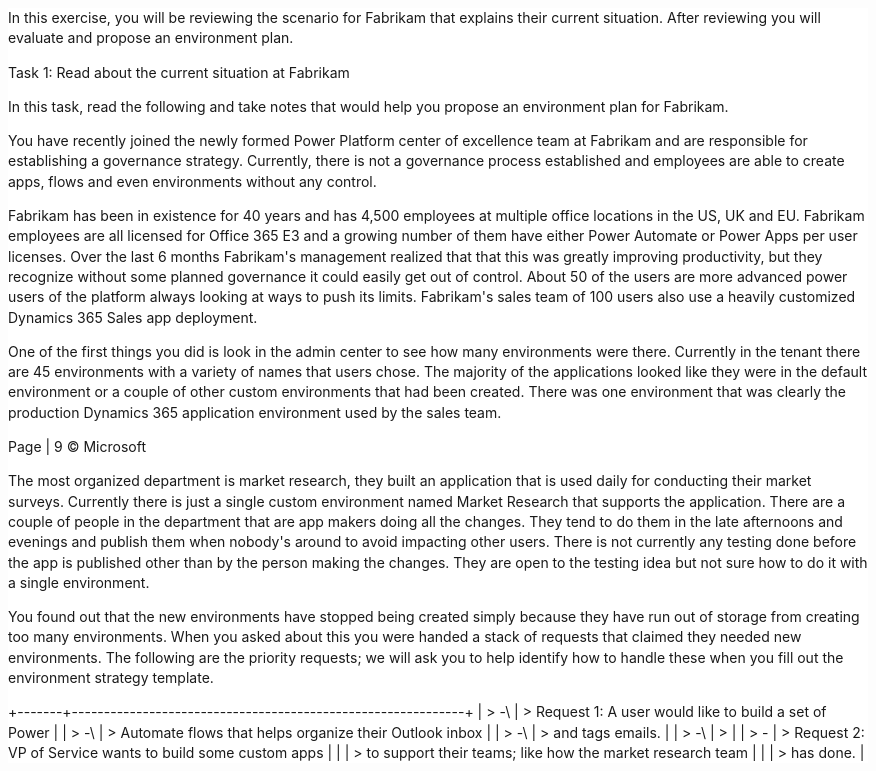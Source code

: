 In this exercise, you will be reviewing the scenario for Fabrikam that
explains their current situation. After reviewing you will evaluate and
propose an environment plan.

Task 1: Read about the current situation at Fabrikam

In this task, read the following and take notes that would help you
propose an environment plan for Fabrikam.

You have recently joined the newly formed Power Platform center of
excellence team at Fabrikam and are responsible for establishing a
governance strategy. Currently, there is not a governance process
established and employees are able to create apps, flows and even
environments without any control.

Fabrikam has been in existence for 40 years and has 4,500 employees at
multiple office locations in the US, UK and EU. Fabrikam employees are
all licensed for Office 365 E3 and a growing number of them have either
Power Automate or Power Apps per user licenses. Over the last 6 months
Fabrikam's management realized that that this was greatly improving
productivity, but they recognize without some planned governance it
could easily get out of control. About 50 of the users are more advanced
power users of the platform always looking at ways to push its limits.
Fabrikam's sales team of 100 users also use a heavily customized
Dynamics 365 Sales app deployment.

One of the first things you did is look in the admin center to see how
many environments were there. Currently in the tenant there are 45
environments with a variety of names that users chose. The majority of
the applications looked like they were in the default environment or a
couple of other custom environments that had been created. There was one
environment that was clearly the production Dynamics 365 application
environment used by the sales team.

Page \| 9 © Microsoft

The most organized department is market research, they built an
application that is used daily for conducting their market surveys.
Currently there is just a single custom environment named Market
Research that supports the application. There are a couple of people in
the department that are app makers doing all the changes. They tend to
do them in the late afternoons and evenings and publish them when
nobody\'s around to avoid impacting other users. There is not currently
any testing done before the app is published other than by the person
making the changes. They are open to the testing idea but not sure how
to do it with a single environment.

You found out that the new environments have stopped being created
simply because they have run out of storage from creating too many
environments. When you asked about this you were handed a stack of
requests that claimed they needed new environments. The following are
the priority requests; we will ask you to help identify how to handle
these when you fill out the environment strategy template.

+-------+-------------------------------------------------------------+
| > \-\ | > Request 1: A user would like to build a set of Power      |
| > -\  | > Automate flows that helps organize their Outlook inbox    |
| > -\  | > and tags emails.                                          |
| > -\  | >                                                           |
| > -   | > Request 2: VP of Service wants to build some custom apps  |
|       | > to support their teams; like how the market research team |
|       | > has done.                                                 |